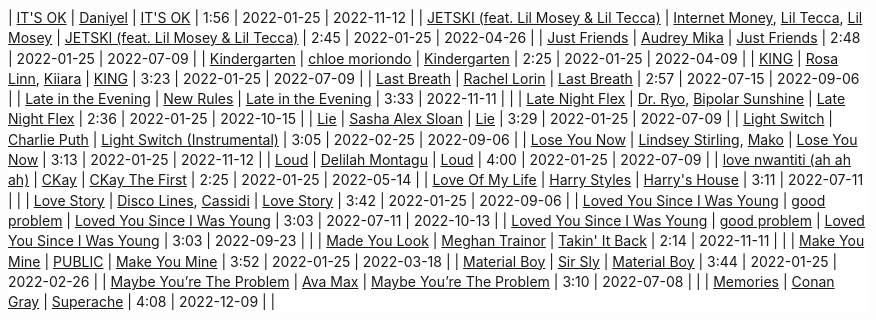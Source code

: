 | [IT'S OK](https://open.spotify.com/track/1b4TnJwb4rzrkfBilJ2SRO) | [Daniyel](https://open.spotify.com/artist/4Zgs72EVDddJE8pa3oGC4L) | [IT'S OK](https://open.spotify.com/album/63NirVfC79At4NuVFCZnbz) | 1:56 | 2022-01-25 | 2022-11-12 |
| [JETSKI \(feat\. Lil Mosey & Lil Tecca\)](https://open.spotify.com/track/2vl0D1b0M6UHlD1Fjh5j1m) | [Internet Money](https://open.spotify.com/artist/6MPCFvOQv5cIGfw3jODMF0), [Lil Tecca](https://open.spotify.com/artist/4Ga1P7PMIsmqEZqhYZQgDo), [Lil Mosey](https://open.spotify.com/artist/5zctI4wO9XSKS8XwcnqEHk) | [JETSKI \(feat\. Lil Mosey & Lil Tecca\)](https://open.spotify.com/album/6KlDmO6ziOvGd42w7Abt3a) | 2:45 | 2022-01-25 | 2022-04-26 |
| [Just Friends](https://open.spotify.com/track/1NzRZ7AosK7ZDumMsZYofo) | [Audrey Mika](https://open.spotify.com/artist/3JDG63cSaK3xgDnB2H55Xp) | [Just Friends](https://open.spotify.com/album/0J9VlRE4GIO7EDkYkIl8YL) | 2:48 | 2022-01-25 | 2022-07-09 |
| [Kindergarten](https://open.spotify.com/track/3AOcvuNATM2cnmsNf1q0T9) | [chloe moriondo](https://open.spotify.com/artist/3P4vW5tzQvmuoNaFQqzy9q) | [Kindergarten](https://open.spotify.com/album/4WFmbiXl83NHKlqQqrPXSj) | 2:25 | 2022-01-25 | 2022-04-09 |
| [KING](https://open.spotify.com/track/4RgXmdsT0zfYXdrZPW3pV8) | [Rosa Linn](https://open.spotify.com/artist/46xBNx0j6cwY6sD9LgMTm1), [Kiiara](https://open.spotify.com/artist/4u5smJBskI6Adzv08PuiUP) | [KING](https://open.spotify.com/album/3Xr5BK9SjJjNz8geARGnk5) | 3:23 | 2022-01-25 | 2022-07-09 |
| [Last Breath](https://open.spotify.com/track/1eqTNzksR0ZHm6g0aOXc4e) | [Rachel Lorin](https://open.spotify.com/artist/5DfLOANcWMxdeenpJ6Ksd2) | [Last Breath](https://open.spotify.com/album/2EQQULM1AlEFjlyIDdJjBE) | 2:57 | 2022-07-15 | 2022-09-06 |
| [Late in the Evening](https://open.spotify.com/track/3Itz6Ki6IPtLDuKvqSbREv) | [New Rules](https://open.spotify.com/artist/75ois9nn8xMuOgVk2oCN1C) | [Late in the Evening](https://open.spotify.com/album/7ErU9FqlFNDm9neZSk3KlP) | 3:33 | 2022-11-11 |  |
| [Late Night Flex](https://open.spotify.com/track/274ccIgOpacE5urw0k3Z3i) | [Dr\. Ryo](https://open.spotify.com/artist/70pGSyjPtM1XYHV4T5zOAp), [Bipolar Sunshine](https://open.spotify.com/artist/0CjWKoS55T7DOt0HJuwF1H) | [Late Night Flex](https://open.spotify.com/album/6PqDwtH3QmMsZIRP0WJbiN) | 2:36 | 2022-01-25 | 2022-10-15 |
| [Lie](https://open.spotify.com/track/04NMWz4ctkuILV6mUR2iWp) | [Sasha Alex Sloan](https://open.spotify.com/artist/4xnihxcoXWK3UqryOSnbw5) | [Lie](https://open.spotify.com/album/6w0e4iHPyMH9yc30NwlV7b) | 3:29 | 2022-01-25 | 2022-07-09 |
| [Light Switch](https://open.spotify.com/track/3AVXwaOGCEL8cmBecfcsFJ) | [Charlie Puth](https://open.spotify.com/artist/6VuMaDnrHyPL1p4EHjYLi7) | [Light Switch \(Instrumental\)](https://open.spotify.com/album/4RRj9PqBj79OFDB2ydM7qs) | 3:05 | 2022-02-25 | 2022-09-06 |
| [Lose You Now](https://open.spotify.com/track/2wwzGBhDWfZveGjpxj5be7) | [Lindsey Stirling](https://open.spotify.com/artist/378dH6EszOLFShpRzAQkVM), [Mako](https://open.spotify.com/artist/0Ye4nfYAA91T1X56gnlXAA) | [Lose You Now](https://open.spotify.com/album/5y4jL5I64YU5vpeJYVgPKG) | 3:13 | 2022-01-25 | 2022-11-12 |
| [Loud](https://open.spotify.com/track/0gvOes4JPUbtP9MPInKsWA) | [Delilah Montagu](https://open.spotify.com/artist/3WtrH1zNpzoPSz6XpwCh6y) | [Loud](https://open.spotify.com/album/0RKB3f9wQH7cRlTyiQZdha) | 4:00 | 2022-01-25 | 2022-07-09 |
| [love nwantiti \(ah ah ah\)](https://open.spotify.com/track/2Xr1dTzJee307rmrkt8c0g) | [CKay](https://open.spotify.com/artist/048LktY5zMnakWq7PTtFrz) | [CKay The First](https://open.spotify.com/album/6lheAtw3IcJvflIhLbykih) | 2:25 | 2022-01-25 | 2022-05-14 |
| [Love Of My Life](https://open.spotify.com/track/1mw0RgNXIpYRyyCdBQbLgA) | [Harry Styles](https://open.spotify.com/artist/6KImCVD70vtIoJWnq6nGn3) | [Harry's House](https://open.spotify.com/album/5r36AJ6VOJtp00oxSkBZ5h) | 3:11 | 2022-07-11 |  |
| [Love Story](https://open.spotify.com/track/2duyHVCqcaX2FSwjzuZijF) | [Disco Lines](https://open.spotify.com/artist/5Kmr0b3ip8g9P2i0dLTC3Z), [Cassidi](https://open.spotify.com/artist/3hHnYAexHQ3wYGYno6LArK) | [Love Story](https://open.spotify.com/album/4cj7FcpVg8HvQzPPKhoMM9) | 3:42 | 2022-01-25 | 2022-09-06 |
| [Loved You Since I Was Young](https://open.spotify.com/track/0JTEcPbg192uSL2j7UJasI) | [good problem](https://open.spotify.com/artist/3aRk4W0Y1YbyEXJT6UL2cK) | [Loved You Since I Was Young](https://open.spotify.com/album/6MyeUwv1VQJgxiIJBdWJoH) | 3:03 | 2022-07-11 | 2022-10-13 |
| [Loved You Since I Was Young](https://open.spotify.com/track/4ayHZpebCShYtJuSL8701H) | [good problem](https://open.spotify.com/artist/3aRk4W0Y1YbyEXJT6UL2cK) | [Loved You Since I Was Young](https://open.spotify.com/album/7u4FHNJdVRLDLuum8iJnkd) | 3:03 | 2022-09-23 |  |
| [Made You Look](https://open.spotify.com/track/0QHEIqNKsMoOY5urbzN48u) | [Meghan Trainor](https://open.spotify.com/artist/6JL8zeS1NmiOftqZTRgdTz) | [Takin' It Back](https://open.spotify.com/album/4LVa9bljQRvLYpWr8qyaXs) | 2:14 | 2022-11-11 |  |
| [Make You Mine](https://open.spotify.com/track/5iFwAOB2TFkPJk8sMlxP8g) | [PUBLIC](https://open.spotify.com/artist/4vxaQs6vK54nK89J1VtLex) | [Make You Mine](https://open.spotify.com/album/2CxrZinzjDXZidyx5EP214) | 3:52 | 2022-01-25 | 2022-03-18 |
| [Material Boy](https://open.spotify.com/track/56BN5JPTAc3UGvRhQzpoqp) | [Sir Sly](https://open.spotify.com/artist/3DFoVPonoAAt4EZ1FEI8ue) | [Material Boy](https://open.spotify.com/album/3vt5FHwacHdkIvL05cJvLU) | 3:44 | 2022-01-25 | 2022-02-26 |
| [Maybe You’re The Problem](https://open.spotify.com/track/0sb8ClU3CLoNblxkpmOKzA) | [Ava Max](https://open.spotify.com/artist/4npEfmQ6YuiwW1GpUmaq3F) | [Maybe You’re The Problem](https://open.spotify.com/album/1dMRk6VwatQfygRRqaWtZg) | 3:10 | 2022-07-08 |  |
| [Memories](https://open.spotify.com/track/5UXJzLFdBn6u9FJTCnoHrH) | [Conan Gray](https://open.spotify.com/artist/4Uc8Dsxct0oMqx0P6i60ea) | [Superache](https://open.spotify.com/album/5hIOd0FvjlgG4uLjXHkFWI) | 4:08 | 2022-12-09 |  |